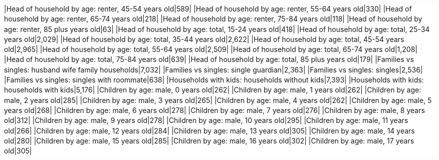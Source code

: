 |Head of household by age: renter, 45-54 years old|589|
|Head of household by age: renter, 55-64 years old|330|
|Head of household by age: renter, 65-74 years old|218|
|Head of household by age: renter, 75-84 years old|118|
|Head of household by age: renter, 85 plus years old|63|
|Head of household by age: total, 15-24 years old|418|
|Head of household by age: total, 25-34 years old|2,029|
|Head of household by age: total, 35-44 years old|2,622|
|Head of household by age: total, 45-54 years old|2,965|
|Head of household by age: total, 55-64 years old|2,509|
|Head of household by age: total, 65-74 years old|1,208|
|Head of household by age: total, 75-84 years old|639|
|Head of household by age: total, 85 plus years old|179|
|Families vs singles: husband wife family households|7,032|
|Families vs singles: single guardian|2,363|
|Families vs singles: singles|2,536|
|Families vs singles: singles with roommate|638|
|Households with kids: households without kids|7,393|
|Households with kids: households with kids|5,176|
|Children by age: male, 0 years old|262|
|Children by age: male, 1 years old|262|
|Children by age: male, 2 years old|285|
|Children by age: male, 3 years old|265|
|Children by age: male, 4 years old|262|
|Children by age: male, 5 years old|268|
|Children by age: male, 6 years old|278|
|Children by age: male, 7 years old|276|
|Children by age: male, 8 years old|312|
|Children by age: male, 9 years old|278|
|Children by age: male, 10 years old|295|
|Children by age: male, 11 years old|266|
|Children by age: male, 12 years old|284|
|Children by age: male, 13 years old|305|
|Children by age: male, 14 years old|280|
|Children by age: male, 15 years old|285|
|Children by age: male, 16 years old|302|
|Children by age: male, 17 years old|305|